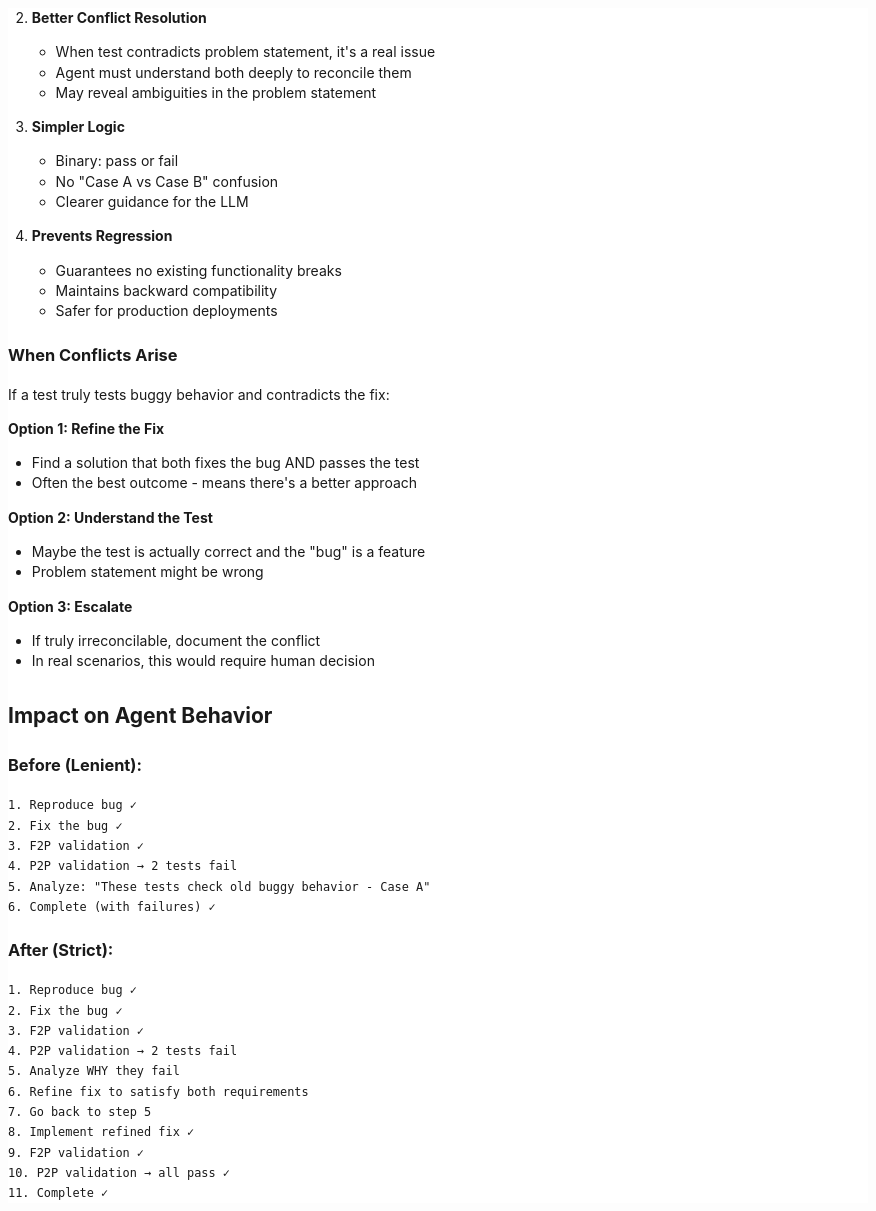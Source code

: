 2. **Better Conflict Resolution**
   - When test contradicts problem statement, it's a real issue
   - Agent must understand both deeply to reconcile them
   - May reveal ambiguities in the problem statement

3. **Simpler Logic**
   - Binary: pass or fail
   - No "Case A vs Case B" confusion
   - Clearer guidance for the LLM

4. **Prevents Regression**
   - Guarantees no existing functionality breaks
   - Maintains backward compatibility
   - Safer for production deployments

### When Conflicts Arise

If a test truly tests buggy behavior and contradicts the fix:

**Option 1: Refine the Fix**
- Find a solution that both fixes the bug AND passes the test
- Often the best outcome - means there's a better approach

**Option 2: Understand the Test**
- Maybe the test is actually correct and the "bug" is a feature
- Problem statement might be wrong

**Option 3: Escalate**
- If truly irreconcilable, document the conflict
- In real scenarios, this would require human decision

## Impact on Agent Behavior

### Before (Lenient):
```
1. Reproduce bug ✓
2. Fix the bug ✓
3. F2P validation ✓
4. P2P validation → 2 tests fail
5. Analyze: "These tests check old buggy behavior - Case A"
6. Complete (with failures) ✓
```

### After (Strict):
```
1. Reproduce bug ✓
2. Fix the bug ✓
3. F2P validation ✓
4. P2P validation → 2 tests fail
5. Analyze WHY they fail
6. Refine fix to satisfy both requirements
7. Go back to step 5
8. Implement refined fix ✓
9. F2P validation ✓
10. P2P validation → all pass ✓
11. Complete ✓
```
